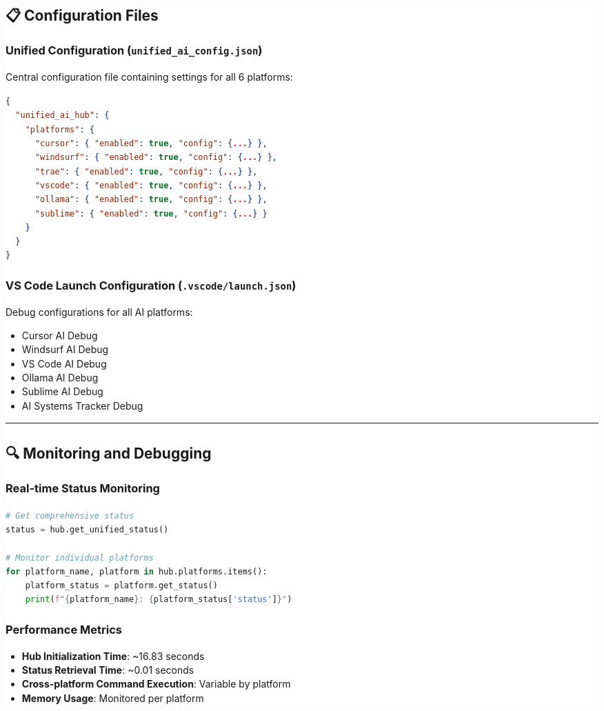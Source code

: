 
## 📋 Configuration Files

### Unified Configuration (`unified_ai_config.json`)
Central configuration file containing settings for all 6 platforms:

```json
{
  "unified_ai_hub": {
    "platforms": {
      "cursor": { "enabled": true, "config": {...} },
      "windsurf": { "enabled": true, "config": {...} },
      "trae": { "enabled": true, "config": {...} },
      "vscode": { "enabled": true, "config": {...} },
      "ollama": { "enabled": true, "config": {...} },
      "sublime": { "enabled": true, "config": {...} }
    }
  }
}
```

### VS Code Launch Configuration (`.vscode/launch.json`)
Debug configurations for all AI platforms:

- Cursor AI Debug
- Windsurf AI Debug  
- VS Code AI Debug
- Ollama AI Debug
- Sublime AI Debug
- AI Systems Tracker Debug

---

## 🔍 Monitoring and Debugging

### Real-time Status Monitoring
```python
# Get comprehensive status
status = hub.get_unified_status()

# Monitor individual platforms
for platform_name, platform in hub.platforms.items():
    platform_status = platform.get_status()
    print(f"{platform_name}: {platform_status['status']}")
```

### Performance Metrics
- **Hub Initialization Time**: ~16.83 seconds
- **Status Retrieval Time**: ~0.01 seconds
- **Cross-platform Command Execution**: Variable by platform
- **Memory Usage**: Monitored per platform
